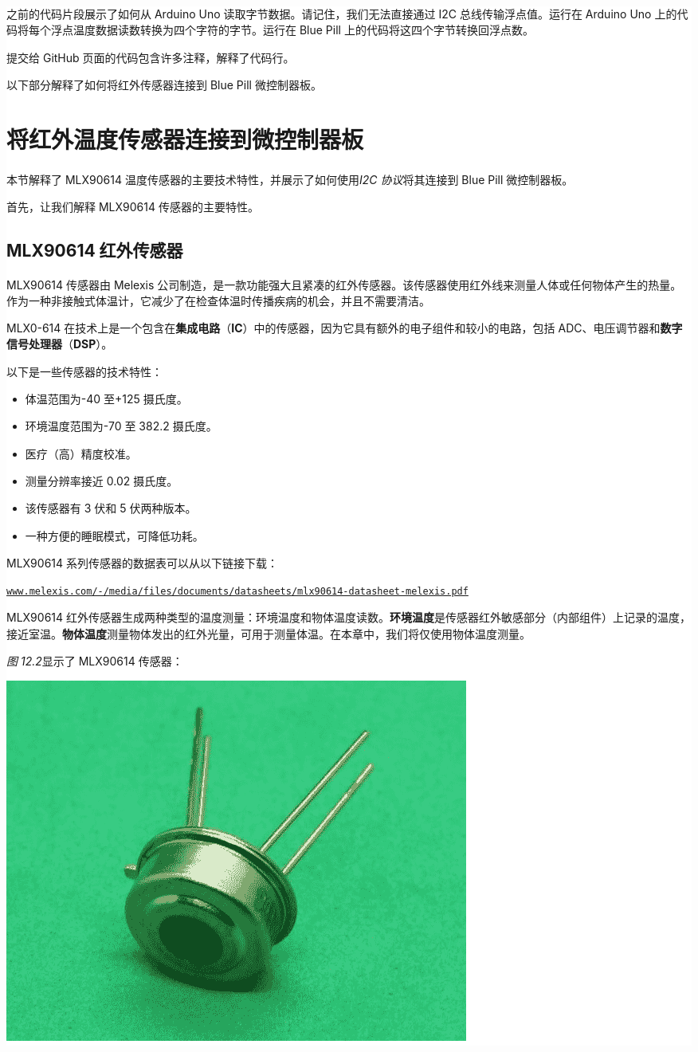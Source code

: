 之前的代码片段展示了如何从 Arduino Uno 读取字节数据。请记住，我们无法直接通过 I2C 总线传输浮点值。运行在 Arduino Uno 上的代码将每个浮点温度数据读数转换为四个字符的字节。运行在 Blue Pill 上的代码将这四个字节转换回浮点数。

提交给 GitHub 页面的代码包含许多注释，解释了代码行。

以下部分解释了如何将红外传感器连接到 Blue Pill 微控制器板。

# 将红外温度传感器连接到微控制器板

本节解释了 MLX90614 温度传感器的主要技术特性，并展示了如何使用*I2C 协议*将其连接到 Blue Pill 微控制器板。

首先，让我们解释 MLX90614 传感器的主要特性。

## MLX90614 红外传感器

MLX90614 传感器由 Melexis 公司制造，是一款功能强大且紧凑的红外传感器。该传感器使用红外线来测量人体或任何物体产生的热量。作为一种非接触式体温计，它减少了在检查体温时传播疾病的机会，并且不需要清洁。

MLX0-614 在技术上是一个包含在**集成电路**（**IC**）中的传感器，因为它具有额外的电子组件和较小的电路，包括 ADC、电压调节器和**数字信号处理器**（**DSP**）。

以下是一些传感器的技术特性：

+   体温范围为-40 至+125 摄氏度。

+   环境温度范围为-70 至 382.2 摄氏度。

+   医疗（高）精度校准。

+   测量分辨率接近 0.02 摄氏度。

+   该传感器有 3 伏和 5 伏两种版本。

+   一种方便的睡眠模式，可降低功耗。

MLX90614 系列传感器的数据表可以从以下链接下载：

[`www.melexis.com/-/media/files/documents/datasheets/mlx90614-datasheet-melexis.pdf`](https://www.melexis.com/-/media/files/documents/datasheets/mlx90614-datasheet-melexis.pdf)

MLX90614 红外传感器生成两种类型的温度测量：环境温度和物体温度读数。**环境温度**是传感器红外敏感部分（内部组件）上记录的温度，接近室温。**物体温度**测量物体发出的红外光量，可用于测量体温。在本章中，我们将仅使用物体温度测量。

*图 12.2*显示了 MLX90614 传感器：

![图 12.2 – 显示其四个引脚的 MLX90614 传感器](img/Figure_12.2_B16413.jpg)
